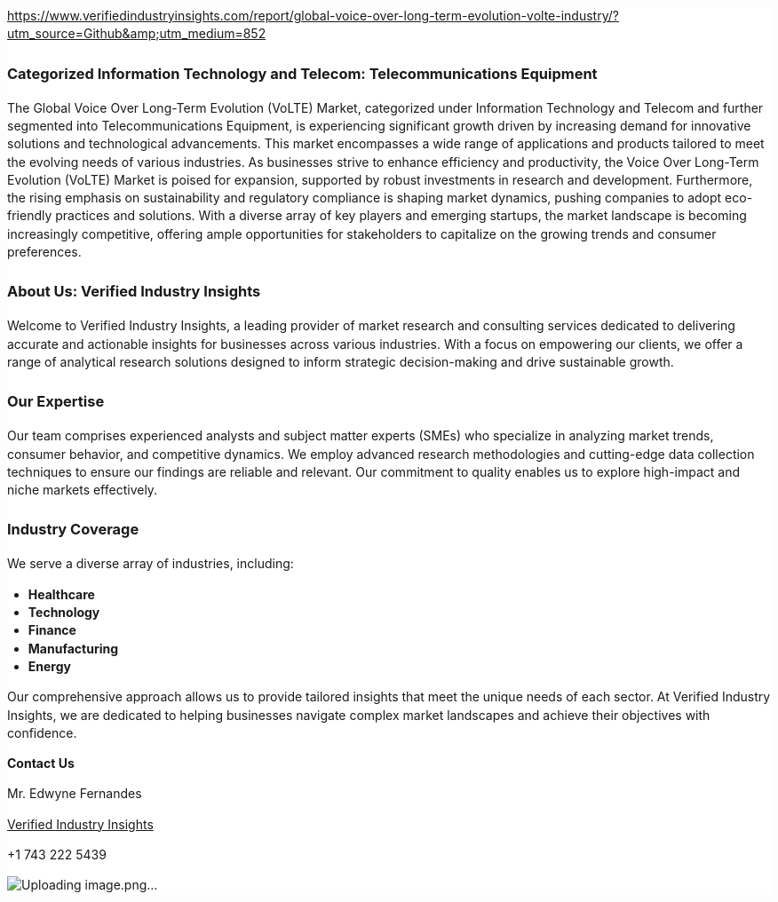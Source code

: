 </strong><a href="https://www.verifiedindustryinsights.com/report/global-voice-over-long-term-evolution-volte-industry/?utm_source=Github&amp;utm_medium=852">https://www.verifiedindustryinsights.com/report/global-voice-over-long-term-evolution-volte-industry/?utm_source=Github&amp;utm_medium=852</a>&nbsp;</p><h3>Categorized Information Technology and Telecom: Telecommunications Equipment </h3><p>The Global Voice Over Long-Term Evolution (VoLTE) Market, categorized under Information Technology and Telecom and further segmented into Telecommunications Equipment, is experiencing significant growth driven by increasing demand for innovative solutions and technological advancements. This market encompasses a wide range of applications and products tailored to meet the evolving needs of various industries. As businesses strive to enhance efficiency and productivity, the Voice Over Long-Term Evolution (VoLTE) Market is poised for expansion, supported by robust investments in research and development. Furthermore, the rising emphasis on sustainability and regulatory compliance is shaping market dynamics, pushing companies to adopt eco-friendly practices and solutions. With a diverse array of key players and emerging startups, the market landscape is becoming increasingly competitive, offering ample opportunities for stakeholders to capitalize on the growing trends and consumer preferences.</p><h3>About Us: Verified Industry Insights</h3><p>Welcome to Verified Industry Insights, a leading provider of market research and consulting services dedicated to delivering accurate and actionable insights for businesses across various industries. With a focus on empowering our clients, we offer a range of analytical research solutions designed to inform strategic decision-making and drive sustainable growth.</p><h3>Our Expertise</h3><p>Our team comprises experienced analysts and subject matter experts (SMEs) who specialize in analyzing market trends, consumer behavior, and competitive dynamics. We employ advanced research methodologies and cutting-edge data collection techniques to ensure our findings are reliable and relevant. Our commitment to quality enables us to explore high-impact and niche markets effectively.</p><h3>Industry Coverage</h3><p>We serve a diverse array of industries, including:</p><ul><li><strong>Healthcare</strong></li><li><strong>Technology</strong></li><li><strong>Finance</strong></li><li><strong>Manufacturing</strong></li><li><strong>Energy</strong></li></ul><p>Our comprehensive approach allows us to provide tailored insights that meet the unique needs of each sector. At Verified Industry Insights, we are dedicated to helping businesses navigate complex market landscapes and achieve their objectives with confidence.</p><p><strong>Contact Us</strong></p><p>Mr. Edwyne Fernandes</p><p><a href="https://www.verifiedindustryinsights.com/">Verified Industry Insights</a></p><p>+1 743 222 5439</p>
![Uploading image.png…]()

